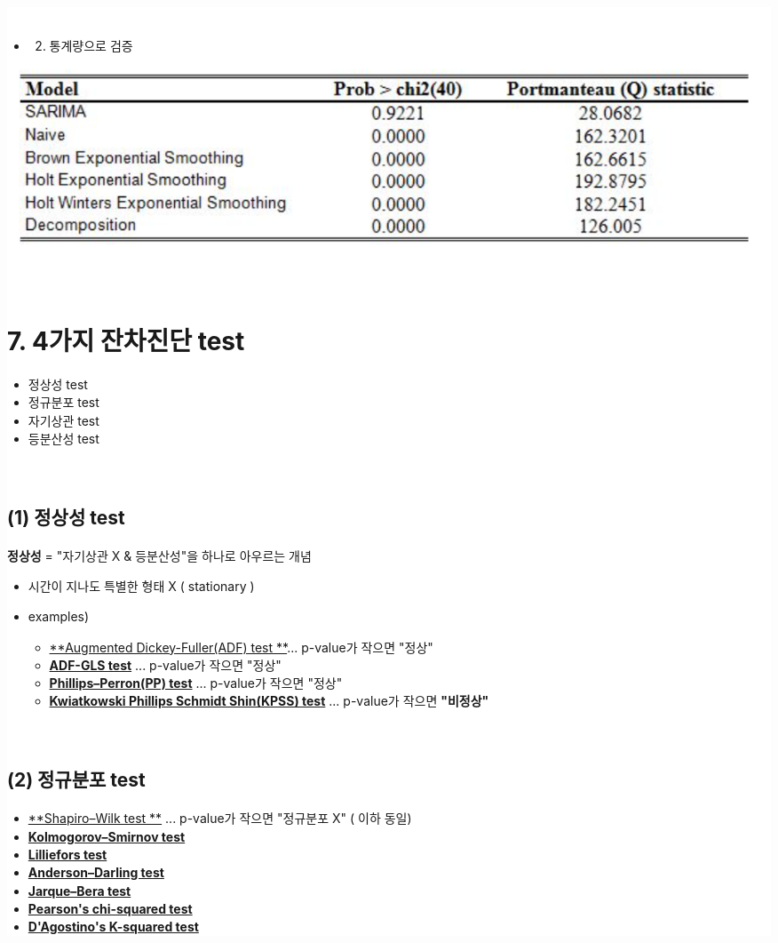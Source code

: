<br>

- 2) 통계량으로 검증

![figure2](/assets/img/ts/img40.png)

<br>

# 7. 4가지 잔차진단 test

- 정상성 test
- 정규분포 test
- 자기상관 test
- 등분산성 test

<br>

## (1) 정상성 test

**정상성** = "자기상관 X & 등분산성"을 하나로 아우르는 개념

- 시간이 지나도 특별한 형태 X ( stationary )

- examples)
  - [**Augmented Dickey-Fuller(ADF) test **](https://en.wikipedia.org/wiki/Augmented_Dickey%E2%80%93Fuller_test)... p-value가 작으면 "정상"
  - [**ADF-GLS test**](https://en.wikipedia.org/wiki/ADF-GLS_test) ... p-value가 작으면 "정상"
  - [**Phillips–Perron(PP) test**](https://en.wikipedia.org/wiki/Phillips%E2%80%93Perron_test)  ... p-value가 작으면 "정상"
  - [**Kwiatkowski Phillips Schmidt Shin(KPSS) test**](https://en.wikipedia.org/wiki/Phillips%E2%80%93Perron_test)   ... p-value가 작으면 **"비정상"**

<br>

## (2) 정규분포 test

- [**Shapiro–Wilk test **](https://en.wikipedia.org/wiki/Shapiro%E2%80%93Wilk_test) ... p-value가 작으면 "정규분포 X" ( 이하 동일)
- [**Kolmogorov–Smirnov test**](https://en.wikipedia.org/wiki/Kolmogorov%E2%80%93Smirnov_test)
- [**Lilliefors test**](https://en.wikipedia.org/wiki/Lilliefors_test)
- [**Anderson–Darling test**](https://en.wikipedia.org/wiki/Anderson%E2%80%93Darling_test)
- [**Jarque–Bera test**](https://en.wikipedia.org/wiki/Jarque%E2%80%93Bera_test)
- [**Pearson's chi-squared test**](https://en.wikipedia.org/wiki/Pearson%27s_chi-squared_test)
- [**D'Agostino's K-squared test**](https://en.wikipedia.org/wiki/D%27Agostino%27s_K-squared_test)
